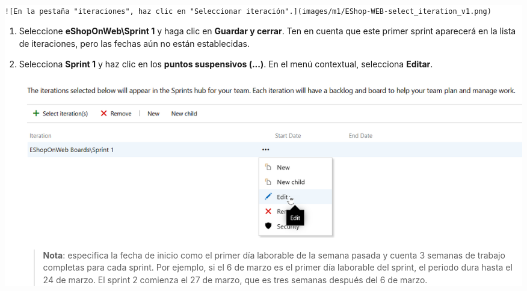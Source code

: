     ![En la pestaña "iteraciones", haz clic en "Seleccionar iteración".](images/m1/EShop-WEB-select_iteration_v1.png)

1. Seleccione **eShopOnWeb\Sprint 1** y haga clic en **Guardar y cerrar**. Ten en cuenta que este primer sprint aparecerá en la lista de iteraciones, pero las fechas aún no están establecidas.
1. Selecciona **Sprint 1** y haz clic en los **puntos suspensivos (...)**. En el menú contextual, selecciona **Editar**.

     ![En la pestaña "iteraciones", haz clic en "Editar".](images/m1/EShop-WEB-edit_iteration_v1.png)

    > **Nota**: especifica la fecha de inicio como el primer día laborable de la semana pasada y cuenta 3 semanas de trabajo completas para cada sprint. Por ejemplo, si el 6 de marzo es el primer día laborable del sprint, el periodo dura hasta el 24 de marzo. El sprint 2 comienza el 27 de marzo, que es tres semanas después del 6 de marzo.

